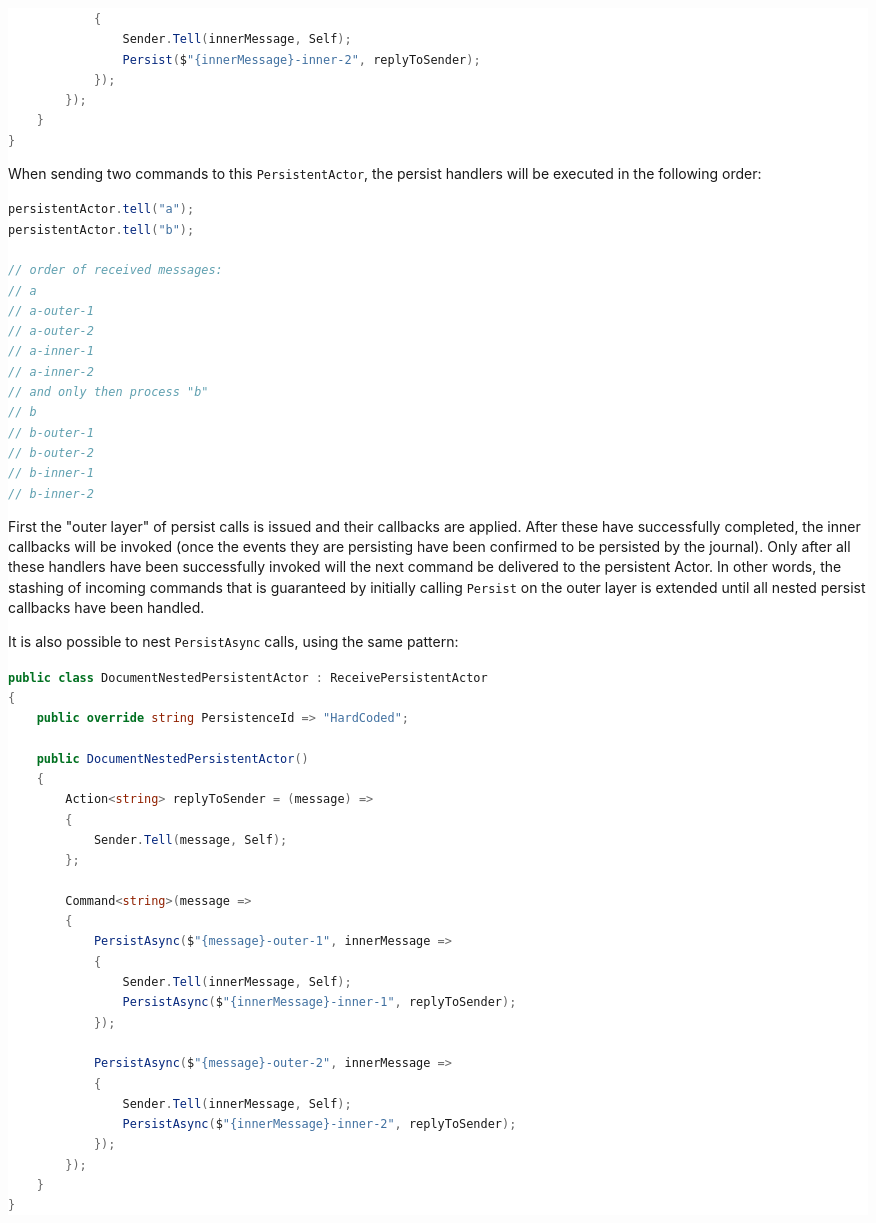 ```C#
            {
                Sender.Tell(innerMessage, Self);
                Persist($"{innerMessage}-inner-2", replyToSender);
            });
        });
    }
}
```
When sending two commands to this `PersistentActor`, the persist handlers will be executed in the following order:
```C#
persistentActor.tell("a");
persistentActor.tell("b");
 
// order of received messages:
// a
// a-outer-1
// a-outer-2
// a-inner-1
// a-inner-2
// and only then process "b"
// b
// b-outer-1
// b-outer-2
// b-inner-1
// b-inner-2
```
First the "outer layer" of persist calls is issued and their callbacks are applied. After these have successfully completed, the inner callbacks will be invoked (once the events they are persisting have been confirmed to be persisted by the journal). Only after all these handlers have been successfully invoked will the next command be delivered to the persistent Actor. In other words, the stashing of incoming commands that is guaranteed by initially calling `Persist` on the outer layer is extended until all nested persist callbacks have been handled.

It is also possible to nest `PersistAsync` calls, using the same pattern:
```C#
public class DocumentNestedPersistentActor : ReceivePersistentActor
{
    public override string PersistenceId => "HardCoded";

    public DocumentNestedPersistentActor()
    {
        Action<string> replyToSender = (message) =>
        {
            Sender.Tell(message, Self);
        };

        Command<string>(message =>
        {
            PersistAsync($"{message}-outer-1", innerMessage =>
            {
                Sender.Tell(innerMessage, Self);
                PersistAsync($"{innerMessage}-inner-1", replyToSender);
            });

            PersistAsync($"{message}-outer-2", innerMessage =>
            {
                Sender.Tell(innerMessage, Self);
                PersistAsync($"{innerMessage}-inner-2", replyToSender);
            });
        });
    }
}
```
